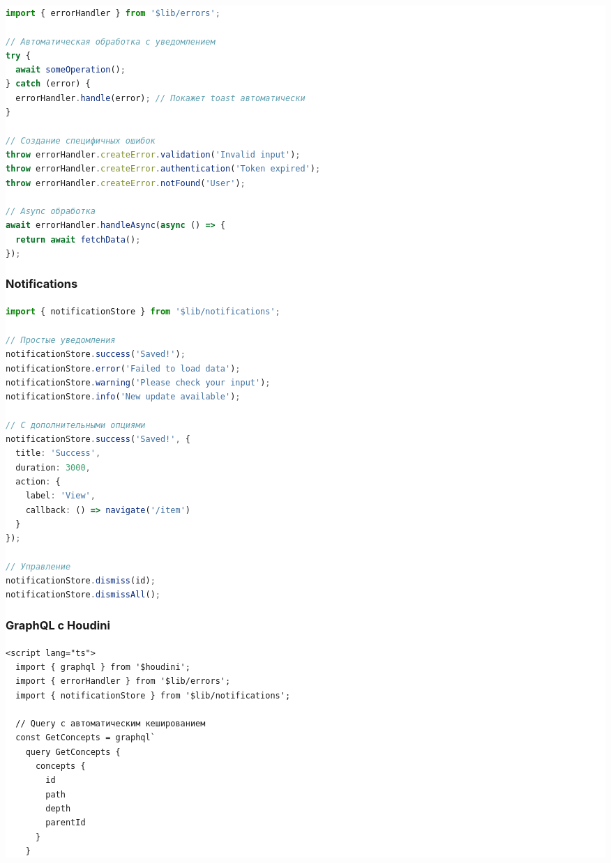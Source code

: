 ```typescript
import { errorHandler } from '$lib/errors';

// Автоматическая обработка с уведомлением
try {
  await someOperation();
} catch (error) {
  errorHandler.handle(error); // Покажет toast автоматически
}

// Создание специфичных ошибок
throw errorHandler.createError.validation('Invalid input');
throw errorHandler.createError.authentication('Token expired');
throw errorHandler.createError.notFound('User');

// Async обработка
await errorHandler.handleAsync(async () => {
  return await fetchData();
});
```

### Notifications

```typescript
import { notificationStore } from '$lib/notifications';

// Простые уведомления
notificationStore.success('Saved!');
notificationStore.error('Failed to load data');
notificationStore.warning('Please check your input');
notificationStore.info('New update available');

// С дополнительными опциями
notificationStore.success('Saved!', {
  title: 'Success',
  duration: 3000,
  action: {
    label: 'View',
    callback: () => navigate('/item')
  }
});

// Управление
notificationStore.dismiss(id);
notificationStore.dismissAll();
```

### GraphQL с Houdini

```svelte
<script lang="ts">
  import { graphql } from '$houdini';
  import { errorHandler } from '$lib/errors';
  import { notificationStore } from '$lib/notifications';

  // Query с автоматическим кешированием
  const GetConcepts = graphql`
    query GetConcepts {
      concepts {
        id
        path
        depth
        parentId
      }
    }
```